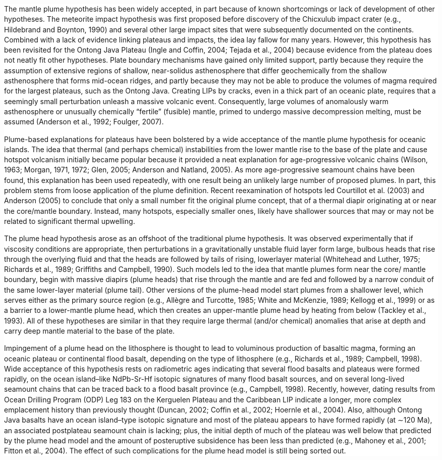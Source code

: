 The mantle plume hypothesis has been widely accepted, in part because of known shortcomings or lack of development of other hypotheses. The meteorite impact hypothesis was first proposed before discovery of the Chicxulub impact crater (e.g., Hildebrand and Boynton, 1990) and several other large impact sites that were subsequently documented on the continents. Combined with a lack of evidence linking plateaus and impacts, the idea lay fallow for many years. However, this hypothesis has been revisited for the Ontong Java Plateau (Ingle and Coffin, 2004; Tejada et al., 2004) because evidence from the plateau does not neatly fit other hypotheses. Plate boundary mechanisms have gained only limited support, partly because they require the assumption of extensive regions of shallow, near-solidus asthenosphere that differ geochemically from the shallow asthenosphere that forms mid-ocean ridges, and partly because they may not be able to produce the volumes of magma required for the largest plateaus, such as the Ontong Java. Creating LIPs by cracks, even in a thick part of an oceanic plate, requires that a seemingly small perturbation unleash a massive volcanic event. Consequently, large volumes of anomalously warm asthenosphere or unusually chemically “fertile” (fusible) mantle, primed to undergo massive decompression melting, must be assumed (Anderson et al., 1992; Foulger, 2007).  

Plume-based explanations for plateaus have been bolstered by a wide acceptance of the mantle plume hypothesis for oceanic islands. The idea that thermal (and perhaps chemical) instabilities from the lower mantle rise to the base of the plate and cause hotspot volcanism initially became popular because it provided a neat explanation for age-progressive volcanic chains (Wilson, 1963; Morgan, 1971, 1972; Glen, 2005; Anderson and Natland, 2005). As more age-progressive seamount chains have been found, this explanation has been used repeatedly, with one result being an unlikely large number of proposed plumes. In part, this problem stems from loose application of the plume definition. Recent reexamination of hotspots led Courtillot et al. (2003) and Anderson (2005) to conclude that only a small number fit the original plume concept, that of a thermal diapir originating at or near the core/mantle boundary. Instead, many hotspots, especially smaller ones, likely have shallower sources that may or may not be related to significant thermal upwelling.  

The plume head hypothesis arose as an offshoot of the traditional plume hypothesis. It was observed experimentally that if viscosity conditions are appropriate, then perturbations in a gravitationally unstable fluid layer form large, bulbous heads that rise through the overlying fluid and that the heads are followed by tails of rising, lowerlayer material (Whitehead and Luther, 1975; Richards et al., 1989; Griffiths and Campbell, 1990). Such models led to the idea that mantle plumes form near the core/ mantle boundary, begin with massive diapirs (plume heads) that rise through the mantle and are fed and followed by a narrow conduit of the same lower-layer material (plume tail). Other versions of the plume-head model start plumes from a shallower level, which serves either as the primary source region (e.g., Allègre and Turcotte, 1985; White and McKenzie, 1989; Kellogg et al., 1999) or as a barrier to a lower-mantle plume head, which then creates an upper-mantle plume head by heating from below (Tackley et al., 1993). All of these hypotheses are similar in that they require large thermal (and/or chemical) anomalies that arise at depth and carry deep mantle material to the base of the plate.  

Impingement of a plume head on the lithosphere is thought to lead to voluminous production of basaltic magma, forming an oceanic plateau or continental flood basalt, depending on the type of lithosphere (e.g., Richards et al., 1989; Campbell, 1998). Wide acceptance of this hypothesis rests on radiometric ages indicating that several flood basalts and plateaus were formed rapidly, on the ocean island–like NdPb-Sr-Hf isotopic signatures of many flood basalt sources, and on several long-lived seamount chains that can be traced back to a flood basalt province (e.g., Campbell, 1998). Recently, however, dating results from Ocean Drilling Program (ODP) Leg 183 on the Kerguelen Plateau and the Caribbean LIP indicate a longer, more complex emplacement history than previously thought (Duncan, 2002; Coffin et al., 2002; Hoernle et al., 2004). Also, although Ontong Java basalts have an ocean island–type isotopic signature and most of the plateau appears to have formed rapidly (at $\mathord{\sim}120$ Ma), an associated postplateau seamount chain is lacking; plus, the initial depth of much of the plateau was well below that predicted by the plume head model and the amount of posteruptive subsidence has been less than predicted (e.g., Mahoney et al., 2001; Fitton et al., 2004). The effect of such complications for the plume head model is still being sorted out.  
